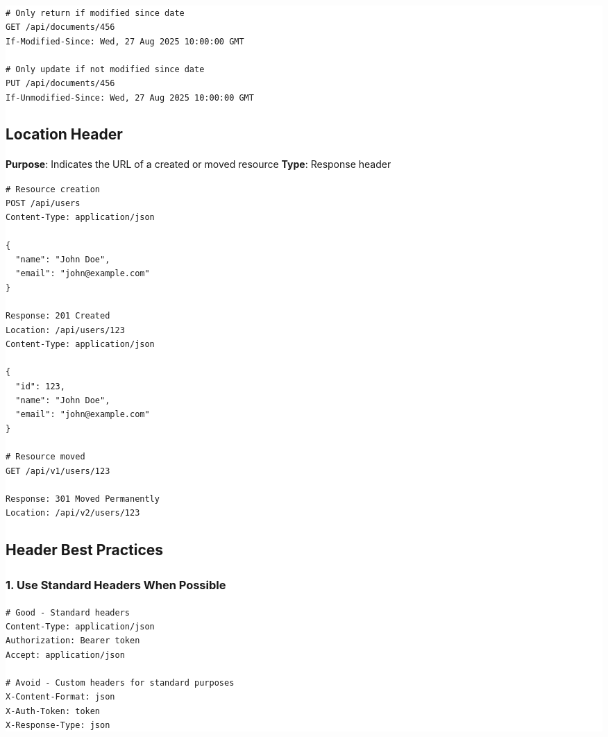 ```http
# Only return if modified since date
GET /api/documents/456
If-Modified-Since: Wed, 27 Aug 2025 10:00:00 GMT

# Only update if not modified since date
PUT /api/documents/456
If-Unmodified-Since: Wed, 27 Aug 2025 10:00:00 GMT
```

## Location Header
**Purpose**: Indicates the URL of a created or moved resource
**Type**: Response header

```http
# Resource creation
POST /api/users
Content-Type: application/json

{
  "name": "John Doe",
  "email": "john@example.com"
}

Response: 201 Created
Location: /api/users/123
Content-Type: application/json

{
  "id": 123,
  "name": "John Doe",
  "email": "john@example.com"
}

# Resource moved
GET /api/v1/users/123

Response: 301 Moved Permanently
Location: /api/v2/users/123
```

## Header Best Practices

### 1. Use Standard Headers When Possible
```http
# Good - Standard headers
Content-Type: application/json
Authorization: Bearer token
Accept: application/json

# Avoid - Custom headers for standard purposes
X-Content-Format: json
X-Auth-Token: token
X-Response-Type: json
```

